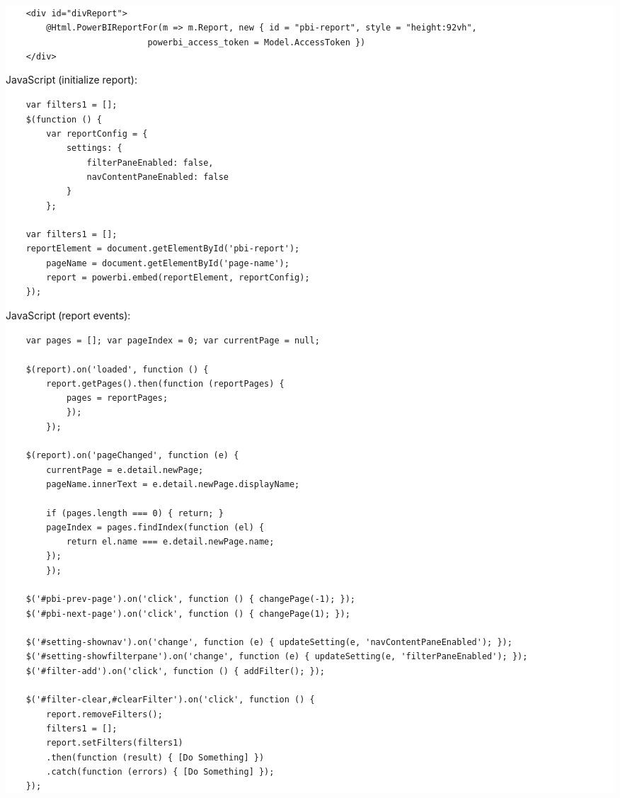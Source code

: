         <div id="divReport">
            @Html.PowerBIReportFor(m => m.Report, new { id = "pbi-report", style = "height:92vh",
                                powerbi_access_token = Model.AccessToken })
        </div>


JavaScript (initialize report):

        var filters1 = [];
        $(function () {
            var reportConfig = {
                settings: {
                    filterPaneEnabled: false,
                    navContentPaneEnabled: false
                }
            };
            
        var filters1 = [];
        reportElement = document.getElementById('pbi-report');
            pageName = document.getElementById('page-name');
            report = powerbi.embed(reportElement, reportConfig); 
        });


JavaScript (report events):

        var pages = []; var pageIndex = 0; var currentPage = null;

        $(report).on('loaded', function () {
            report.getPages().then(function (reportPages) {
                pages = reportPages;
                });
            });

        $(report).on('pageChanged', function (e) {
            currentPage = e.detail.newPage;
            pageName.innerText = e.detail.newPage.displayName;

            if (pages.length === 0) { return; }
            pageIndex = pages.findIndex(function (el) {
                return el.name === e.detail.newPage.name;
            });
            }); 

        $('#pbi-prev-page').on('click', function () { changePage(-1); });
        $('#pbi-next-page').on('click', function () { changePage(1); });

        $('#setting-shownav').on('change', function (e) { updateSetting(e, 'navContentPaneEnabled'); });
        $('#setting-showfilterpane').on('change', function (e) { updateSetting(e, 'filterPaneEnabled'); });
        $('#filter-add').on('click', function () { addFilter(); });

        $('#filter-clear,#clearFilter').on('click', function () {
            report.removeFilters();
            filters1 = [];
            report.setFilters(filters1)
            .then(function (result) { [Do Something] })
            .catch(function (errors) { [Do Something] });
        });
